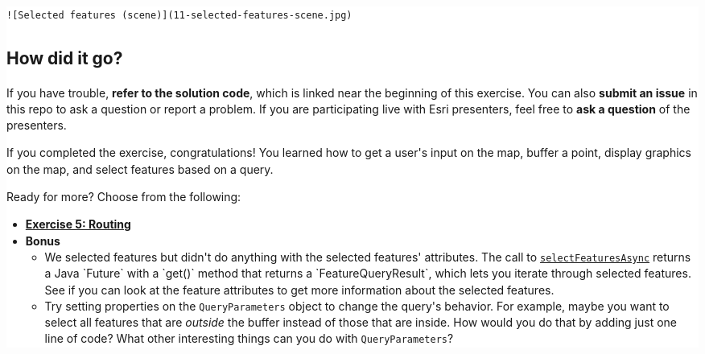     ![Selected features (scene)](11-selected-features-scene.jpg)
    
## How did it go?

If you have trouble, **refer to the solution code**, which is linked near the beginning of this exercise. You can also **submit an issue** in this repo to ask a question or report a problem. If you are participating live with Esri presenters, feel free to **ask a question** of the presenters.

If you completed the exercise, congratulations! You learned how to get a user's input on the map, buffer a point, display graphics on the map, and select features based on a query.

Ready for more? Choose from the following:

- [**Exercise 5: Routing**](Exercise%205%20Routing.md)
- **Bonus**
    - We selected features but didn't do anything with the selected features' attributes. The call to [`selectFeaturesAsync`](https://developers.arcgis.com/android/latest/api-reference//reference/com/esri/arcgisruntime/layers/FeatureLayer.html#selectFeaturesAsync(com.esri.arcgisruntime.data.QueryParameters%2C%20com.esri.arcgisruntime.layers.FeatureLayer.SelectionMode)) returns a Java `Future` with a `get()` method that returns a `FeatureQueryResult`, which lets you iterate through selected features. See if you can look at the feature attributes to get more information about the selected features.
    - Try setting properties on the `QueryParameters` object to change the query's behavior. For example, maybe you want to select all features that are _outside_ the buffer instead of those that are inside. How would you do that by adding just one line of code? What other interesting things can you do with `QueryParameters`?
